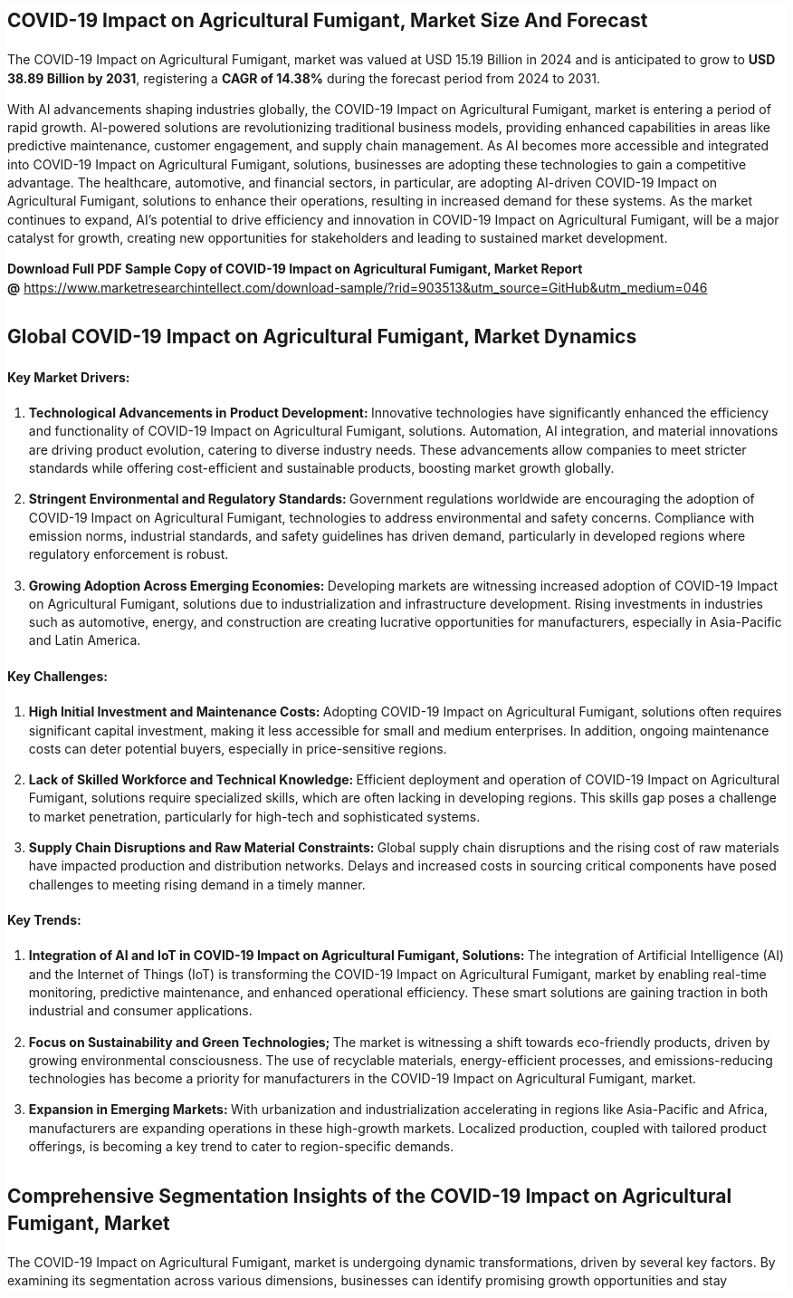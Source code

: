 <h2>COVID-19 Impact on Agricultural Fumigant, Market Size And Forecast</h2><p>The COVID-19 Impact on Agricultural Fumigant, market was valued at USD 15.19 Billion in 2024 and is anticipated to grow to <strong>USD 38.89 Billion by 2031</strong>, registering a <strong>CAGR of 14.38%</strong> during the forecast period from 2024 to 2031.</p><p>With AI advancements shaping industries globally, the COVID-19 Impact on Agricultural Fumigant, market is entering a period of rapid growth. AI-powered solutions are revolutionizing traditional business models, providing enhanced capabilities in areas like predictive maintenance, customer engagement, and supply chain management. As AI becomes more accessible and integrated into COVID-19 Impact on Agricultural Fumigant, solutions, businesses are adopting these technologies to gain a competitive advantage. The healthcare, automotive, and financial sectors, in particular, are adopting AI-driven COVID-19 Impact on Agricultural Fumigant, solutions to enhance their operations, resulting in increased demand for these systems. As the market continues to expand, AI’s potential to drive efficiency and innovation in COVID-19 Impact on Agricultural Fumigant, will be a major catalyst for growth, creating new opportunities for stakeholders and leading to sustained market development.</p><p><strong>Download Full PDF Sample Copy of COVID-19 Impact on Agricultural Fumigant, Market Report @</strong>&nbsp;<a href="https://www.marketresearchintellect.com/download-sample/?rid=903513&amp;utm_source=GitHub&amp;utm_medium=046">https://www.marketresearchintellect.com/download-sample/?rid=903513&amp;utm_source=GitHub&amp;utm_medium=046</a></p><h2>Global COVID-19 Impact on Agricultural Fumigant, Market Dynamics</h2><h4><strong>Key Market Drivers:</strong></h4><ol><li><p><strong>Technological Advancements in Product Development:&nbsp;</strong>Innovative technologies have significantly enhanced the efficiency and functionality of COVID-19 Impact on Agricultural Fumigant, solutions. Automation, AI integration, and material innovations are driving product evolution, catering to diverse industry needs. These advancements allow companies to meet stricter standards while offering cost-efficient and sustainable products, boosting market growth globally.</p></li><li><p><strong>Stringent Environmental and Regulatory Standards:&nbsp;</strong>Government regulations worldwide are encouraging the adoption of COVID-19 Impact on Agricultural Fumigant, technologies to address environmental and safety concerns. Compliance with emission norms, industrial standards, and safety guidelines has driven demand, particularly in developed regions where regulatory enforcement is robust.</p></li><li><p><strong>Growing Adoption Across Emerging Economies:&nbsp;</strong>Developing markets are witnessing increased adoption of COVID-19 Impact on Agricultural Fumigant, solutions due to industrialization and infrastructure development. Rising investments in industries such as automotive, energy, and construction are creating lucrative opportunities for manufacturers, especially in Asia-Pacific and Latin America.</p></li></ol><h4><strong>Key Challenges:</strong></h4><ol><li><p><strong>High Initial Investment and Maintenance Costs:&nbsp;</strong>Adopting COVID-19 Impact on Agricultural Fumigant, solutions often requires significant capital investment, making it less accessible for small and medium enterprises. In addition, ongoing maintenance costs can deter potential buyers, especially in price-sensitive regions.</p></li><li><p><strong>Lack of Skilled Workforce and Technical Knowledge:&nbsp;</strong>Efficient deployment and operation of COVID-19 Impact on Agricultural Fumigant, solutions require specialized skills, which are often lacking in developing regions. This skills gap poses a challenge to market penetration, particularly for high-tech and sophisticated systems.</p></li><li><p><strong>Supply Chain Disruptions and Raw Material Constraints:&nbsp;</strong>Global supply chain disruptions and the rising cost of raw materials have impacted production and distribution networks. Delays and increased costs in sourcing critical components have posed challenges to meeting rising demand in a timely manner.</p></li></ol><h4><strong>Key Trends:</strong></h4><ol><li><p><strong>Integration of AI and IoT in COVID-19 Impact on Agricultural Fumigant, Solutions:&nbsp;</strong>The integration of Artificial Intelligence (AI) and the Internet of Things (IoT) is transforming the COVID-19 Impact on Agricultural Fumigant, market by enabling real-time monitoring, predictive maintenance, and enhanced operational efficiency. These smart solutions are gaining traction in both industrial and consumer applications.</p></li><li><p><strong>Focus on Sustainability and Green Technologies;&nbsp;</strong>The market is witnessing a shift towards eco-friendly products, driven by growing environmental consciousness. The use of recyclable materials, energy-efficient processes, and emissions-reducing technologies has become a priority for manufacturers in the COVID-19 Impact on Agricultural Fumigant, market.</p></li><li><p><strong>Expansion in Emerging Markets:&nbsp;</strong>With urbanization and industrialization accelerating in regions like Asia-Pacific and Africa, manufacturers are expanding operations in these high-growth markets. Localized production, coupled with tailored product offerings, is becoming a key trend to cater to region-specific demands.</p></li></ol><div class="article-main__content" data-test-id="publishing-text-block"><h2>Comprehensive Segmentation Insights of the COVID-19 Impact on Agricultural Fumigant, Market</h2><p>The COVID-19 Impact on Agricultural Fumigant, market is undergoing dynamic transformations, driven by several key factors. By examining its segmentation across various dimensions, businesses can identify promising growth opportunities and stay